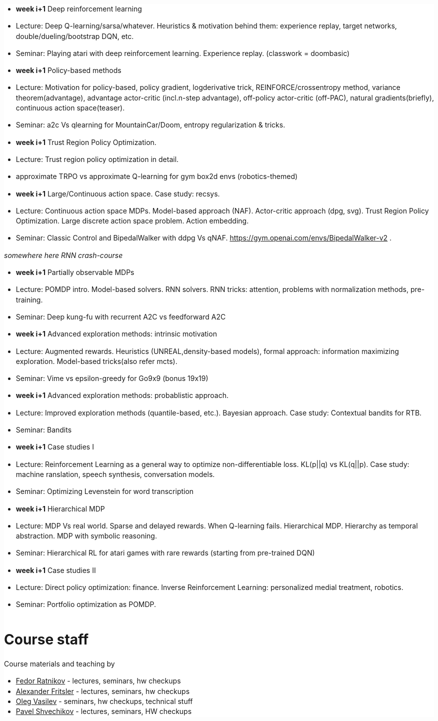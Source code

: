 * __week i+1__ Deep reinforcement learning 
 * Lecture: Deep Q-learning/sarsa/whatever. Heuristics & motivation behind them: experience replay, target networks, double/dueling/bootstrap DQN, etc.
 * Seminar: Playing atari with deep reinforcement learning. Experience replay. (classwork = doombasic)
 
* __week i+1__ Policy-based methods
 * Lecture: Motivation for policy-based, policy gradient, logderivative trick, REINFORCE/crossentropy method, variance theorem(advantage), advantage actor-critic (incl.n-step advantage), off-policy actor-critic (off-PAC), natural gradients(briefly), continuous action space(teaser). 
 * Seminar: a2c Vs qlearning for MountainCar/Doom, entropy regularization & tricks.
 
* __week i+1__ Trust Region Policy Optimization.
 * Lecture: Trust region policy optimization in detail.
 * approximate TRPO vs approximate Q-learning for gym box2d envs (robotics-themed)

* __week i+1__ Large/Continuous action space. Case study: recsys.
 * Lecture: Continuous action space MDPs. Model-based approach (NAF). Actor-critic approach (dpg, svg). Trust Region Policy Optimization. Large discrete action space problem. Action embedding.
 * Seminar: Classic Control and BipedalWalker with ddpg Vs qNAF. https://gym.openai.com/envs/BipedalWalker-v2 .

*somewhere here RNN crash-course*

* __week i+1__ Partially observable MDPs
 * Lecture: POMDP intro. Model-based solvers. RNN solvers. RNN tricks: attention, problems with normalization methods, pre-training.
 * Seminar: Deep kung-fu with recurrent A2C vs feedforward A2C

* __week i+1__ Advanced exploration methods: intrinsic motivation 
 * Lecture: Augmented rewards. Heuristics (UNREAL,density-based models), formal approach: information maximizing exploration. Model-based tricks(also refer mcts).
 * Seminar: Vime vs epsilon-greedy for Go9x9 (bonus 19x19)

* __week i+1__ Advanced exploration methods: probablistic approach.
 * Lecture: Improved exploration methods (quantile-based, etc.). Bayesian approach. Case study: Contextual bandits for RTB. 
 * Seminar: Bandits
 
* __week i+1__ Case studies I
 * Lecture: Reinforcement Learning as a general way to optimize non-differentiable loss. KL(p||q) vs KL(q||p). Case study: machine ranslation, speech synthesis, conversation models.
 * Seminar: Optimizing Levenstein for word transcription

* __week i+1__ Hierarchical MDP
 * Lecture: MDP Vs real world. Sparse and delayed rewards. When Q-learning fails. Hierarchical MDP. Hierarchy as temporal abstraction. MDP with symbolic reasoning.
 * Seminar: Hierarchical RL for atari games with rare rewards (starting from pre-trained DQN)
 
* __week i+1__ Case studies II
 * Lecture: Direct policy optimization: finance.  Inverse Reinforcement Learning: personalized medial treatment, robotics.
 * Seminar: Portfolio optimization as POMDP.
 
 
# Course staff
Course materials and teaching by
- [Fedor Ratnikov](https://github.com/justheuristic/) - lectures, seminars, hw checkups
- [Alexander Fritsler](https://github.com/Fritz449) - lectures, seminars, hw checkups
- [Oleg Vasilev](https://github.com/Omrigan) - seminars, hw checkups, technical stuff
- [Pavel Shvechikov](https://github.com/bestxolodec) - lectures, seminars, HW checkups
